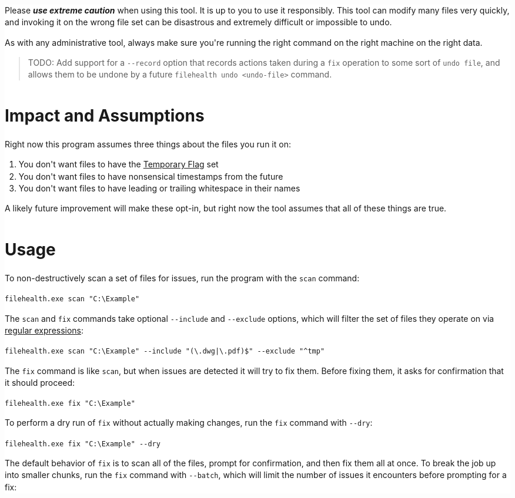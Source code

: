 Please ***use extreme caution*** when using this tool. It is up to you to use
it responsibly. This tool can modify many files very quickly, and invoking it
on the wrong file set can be disastrous and extremely difficult or impossible
to undo.

As with any administrative tool, always make sure you're running the right
command on the right machine on the right data.

> TODO: Add support for a `--record` option that records actions taken during
> a `fix` operation to some sort of `undo file`, and allows them to be undone
> by a future `filehealth undo <undo-file>` command.

# Impact and Assumptions

Right now this program assumes three things about the files you run it on:

1. You don't want files to have the [Temporary Flag](https://learn.microsoft.com/en-us/windows/win32/fileio/file-attribute-constants#FILE_ATTRIBUTE_TEMPORARY) set
2. You don't want files to have nonsensical timestamps from the future
3. You don't want files to have leading or trailing whitespace in their names

A likely future improvement will make these opt-in, but right now the tool
assumes that all of these things are true.

# Usage

To non-destructively scan a set of files for issues, run the program with
the `scan` command:

```
filehealth.exe scan "C:\Example"
```

The `scan` and `fix` commands take optional `--include` and `--exclude`
options, which will filter the set of files they operate on via
[regular expressions](https://pkg.go.dev/regexp/syntax#hdr-Syntax):

```
filehealth.exe scan "C:\Example" --include "(\.dwg|\.pdf)$" --exclude "^tmp"
```

The `fix` command is like `scan`, but when issues are detected it will try to
fix them. Before fixing them, it asks for confirmation that it should proceed:

```
filehealth.exe fix "C:\Example"
```

To perform a dry run of `fix` without actually making changes, run the `fix`
command with `--dry`:

```
filehealth.exe fix "C:\Example" --dry
```

The default behavior of `fix` is to scan all of the files, prompt for
confirmation, and then fix them all at once. To break the job up into smaller
chunks, run the `fix` command with `--batch`, which will limit the number of
issues it encounters before prompting for a fix:
